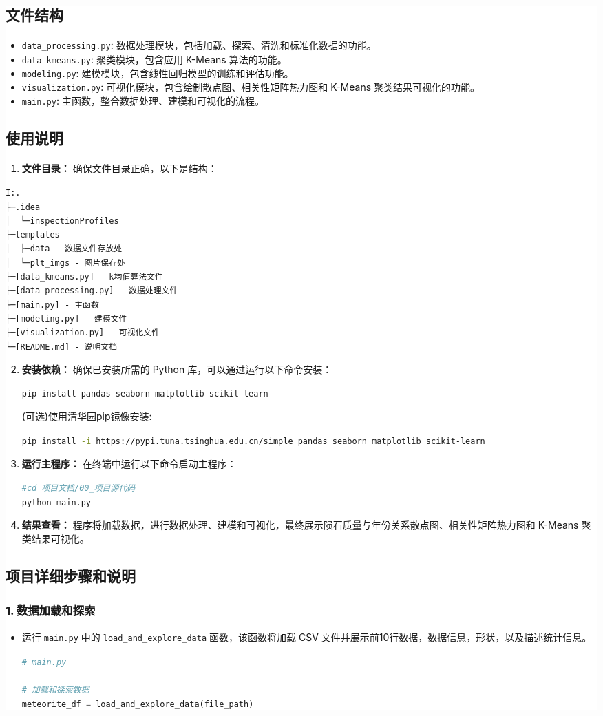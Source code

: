 ## 文件结构
- `data_processing.py`: 数据处理模块，包括加载、探索、清洗和标准化数据的功能。
- `data_kmeans.py`: 聚类模块，包含应用 K-Means 算法的功能。
- `modeling.py`: 建模模块，包含线性回归模型的训练和评估功能。
- `visualization.py`: 可视化模块，包含绘制散点图、相关性矩阵热力图和 K-Means 聚类结果可视化的功能。
- `main.py`: 主函数，整合数据处理、建模和可视化的流程。

## 使用说明

1. **文件目录：** 确保文件目录正确，以下是结构：
```
I:.
├─.idea
│  └─inspectionProfiles
├─templates
│  ├─data - 数据文件存放处
│  └─plt_imgs - 图片保存处
├─[data_kmeans.py] - k均值算法文件
├─[data_processing.py] - 数据处理文件
├─[main.py] - 主函数
├─[modeling.py] - 建模文件
├─[visualization.py] - 可视化文件 
└─[README.md] - 说明文档

```
                                                                                                                            
2. **安装依赖：** 确保已安装所需的 Python 库，可以通过运行以下命令安装：

    ```bash
    pip install pandas seaborn matplotlib scikit-learn
    ```
   (可选)使用清华园pip镜像安装:
    ```bash
    pip install -i https://pypi.tuna.tsinghua.edu.cn/simple pandas seaborn matplotlib scikit-learn
    ```

3. **运行主程序：** 在终端中运行以下命令启动主程序：

    ```bash
   #cd 项目文档/00_项目源代码
   python main.py
    ```

4. **结果查看：** 程序将加载数据，进行数据处理、建模和可视化，最终展示陨石质量与年份关系散点图、相关性矩阵热力图和 K-Means 聚类结果可视化。

## 项目详细步骤和说明
### 1. 数据加载和探索
- 运行 `main.py` 中的 `load_and_explore_data` 函数，该函数将加载 CSV 文件并展示前10行数据，数据信息，形状，以及描述统计信息。
  ```python
  # main.py
  
  # 加载和探索数据
  meteorite_df = load_and_explore_data(file_path)
  ```
